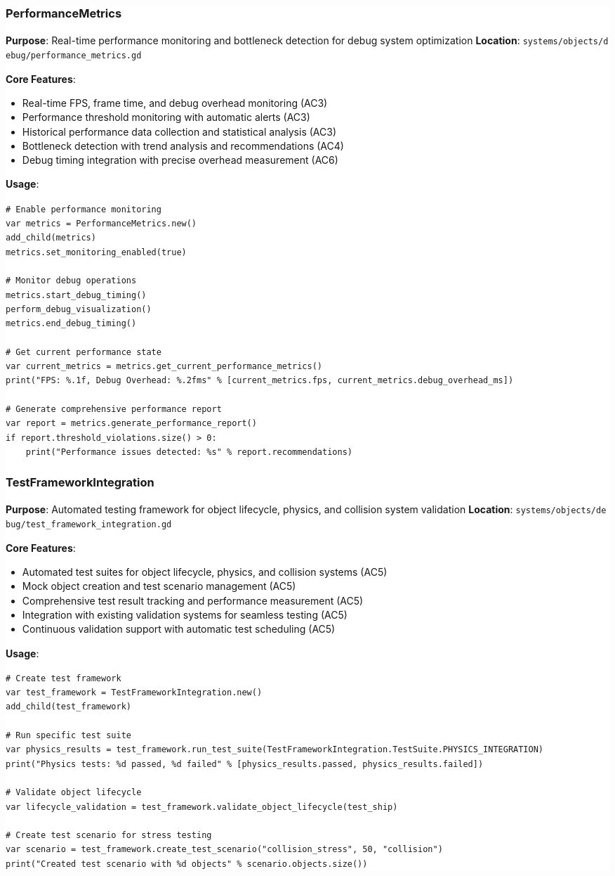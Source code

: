 ### PerformanceMetrics
**Purpose**: Real-time performance monitoring and bottleneck detection for debug system optimization
**Location**: `systems/objects/debug/performance_metrics.gd`

**Core Features**:
- Real-time FPS, frame time, and debug overhead monitoring (AC3)
- Performance threshold monitoring with automatic alerts (AC3)
- Historical performance data collection and statistical analysis (AC3)
- Bottleneck detection with trend analysis and recommendations (AC4)
- Debug timing integration with precise overhead measurement (AC6)

**Usage**:
```gdscript
# Enable performance monitoring
var metrics = PerformanceMetrics.new()
add_child(metrics)
metrics.set_monitoring_enabled(true)

# Monitor debug operations
metrics.start_debug_timing()
perform_debug_visualization()
metrics.end_debug_timing()

# Get current performance state
var current_metrics = metrics.get_current_performance_metrics()
print("FPS: %.1f, Debug Overhead: %.2fms" % [current_metrics.fps, current_metrics.debug_overhead_ms])

# Generate comprehensive performance report
var report = metrics.generate_performance_report()
if report.threshold_violations.size() > 0:
    print("Performance issues detected: %s" % report.recommendations)
```

### TestFrameworkIntegration
**Purpose**: Automated testing framework for object lifecycle, physics, and collision system validation
**Location**: `systems/objects/debug/test_framework_integration.gd`

**Core Features**:
- Automated test suites for object lifecycle, physics, and collision systems (AC5)
- Mock object creation and test scenario management (AC5)
- Comprehensive test result tracking and performance measurement (AC5)
- Integration with existing validation systems for seamless testing (AC5)
- Continuous validation support with automatic test scheduling (AC5)

**Usage**:
```gdscript
# Create test framework
var test_framework = TestFrameworkIntegration.new()
add_child(test_framework)

# Run specific test suite
var physics_results = test_framework.run_test_suite(TestFrameworkIntegration.TestSuite.PHYSICS_INTEGRATION)
print("Physics tests: %d passed, %d failed" % [physics_results.passed, physics_results.failed])

# Validate object lifecycle
var lifecycle_validation = test_framework.validate_object_lifecycle(test_ship)

# Create test scenario for stress testing
var scenario = test_framework.create_test_scenario("collision_stress", 50, "collision")
print("Created test scenario with %d objects" % scenario.objects.size())

```